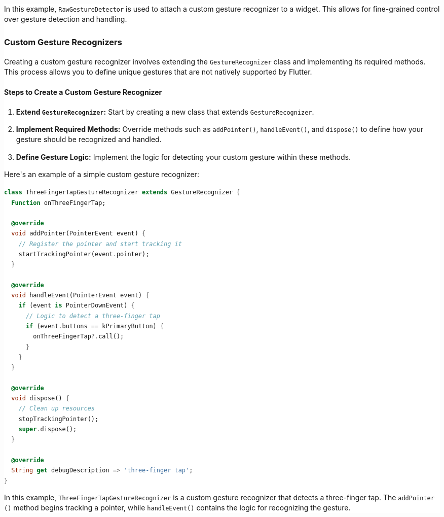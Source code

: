 
In this example, `RawGestureDetector` is used to attach a custom gesture recognizer to a widget. This allows for fine-grained control over gesture detection and handling.

### Custom Gesture Recognizers

Creating a custom gesture recognizer involves extending the `GestureRecognizer` class and implementing its required methods. This process allows you to define unique gestures that are not natively supported by Flutter.

#### Steps to Create a Custom Gesture Recognizer

1. **Extend `GestureRecognizer`:** Start by creating a new class that extends `GestureRecognizer`.

2. **Implement Required Methods:** Override methods such as `addPointer()`, `handleEvent()`, and `dispose()` to define how your gesture should be recognized and handled.

3. **Define Gesture Logic:** Implement the logic for detecting your custom gesture within these methods.

Here's an example of a simple custom gesture recognizer:

```dart
class ThreeFingerTapGestureRecognizer extends GestureRecognizer {
  Function onThreeFingerTap;

  @override
  void addPointer(PointerEvent event) {
    // Register the pointer and start tracking it
    startTrackingPointer(event.pointer);
  }

  @override
  void handleEvent(PointerEvent event) {
    if (event is PointerDownEvent) {
      // Logic to detect a three-finger tap
      if (event.buttons == kPrimaryButton) {
        onThreeFingerTap?.call();
      }
    }
  }

  @override
  void dispose() {
    // Clean up resources
    stopTrackingPointer();
    super.dispose();
  }

  @override
  String get debugDescription => 'three-finger tap';
}
```

In this example, `ThreeFingerTapGestureRecognizer` is a custom gesture recognizer that detects a three-finger tap. The `addPointer()` method begins tracking a pointer, while `handleEvent()` contains the logic for recognizing the gesture.
